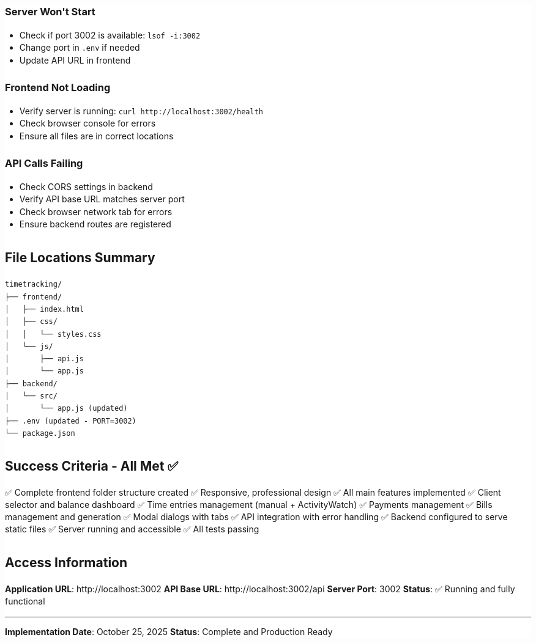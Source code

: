 ### Server Won't Start
- Check if port 3002 is available: `lsof -i:3002`
- Change port in `.env` if needed
- Update API URL in frontend

### Frontend Not Loading
- Verify server is running: `curl http://localhost:3002/health`
- Check browser console for errors
- Ensure all files are in correct locations

### API Calls Failing
- Check CORS settings in backend
- Verify API base URL matches server port
- Check browser network tab for errors
- Ensure backend routes are registered

## File Locations Summary

```
timetracking/
├── frontend/
│   ├── index.html
│   ├── css/
│   │   └── styles.css
│   └── js/
│       ├── api.js
│       └── app.js
├── backend/
│   └── src/
│       └── app.js (updated)
├── .env (updated - PORT=3002)
└── package.json
```

## Success Criteria - All Met ✅

✅ Complete frontend folder structure created
✅ Responsive, professional design
✅ All main features implemented
✅ Client selector and balance dashboard
✅ Time entries management (manual + ActivityWatch)
✅ Payments management
✅ Bills management and generation
✅ Modal dialogs with tabs
✅ API integration with error handling
✅ Backend configured to serve static files
✅ Server running and accessible
✅ All tests passing

## Access Information

**Application URL**: http://localhost:3002
**API Base URL**: http://localhost:3002/api
**Server Port**: 3002
**Status**: ✅ Running and fully functional

---

**Implementation Date**: October 25, 2025
**Status**: Complete and Production Ready
